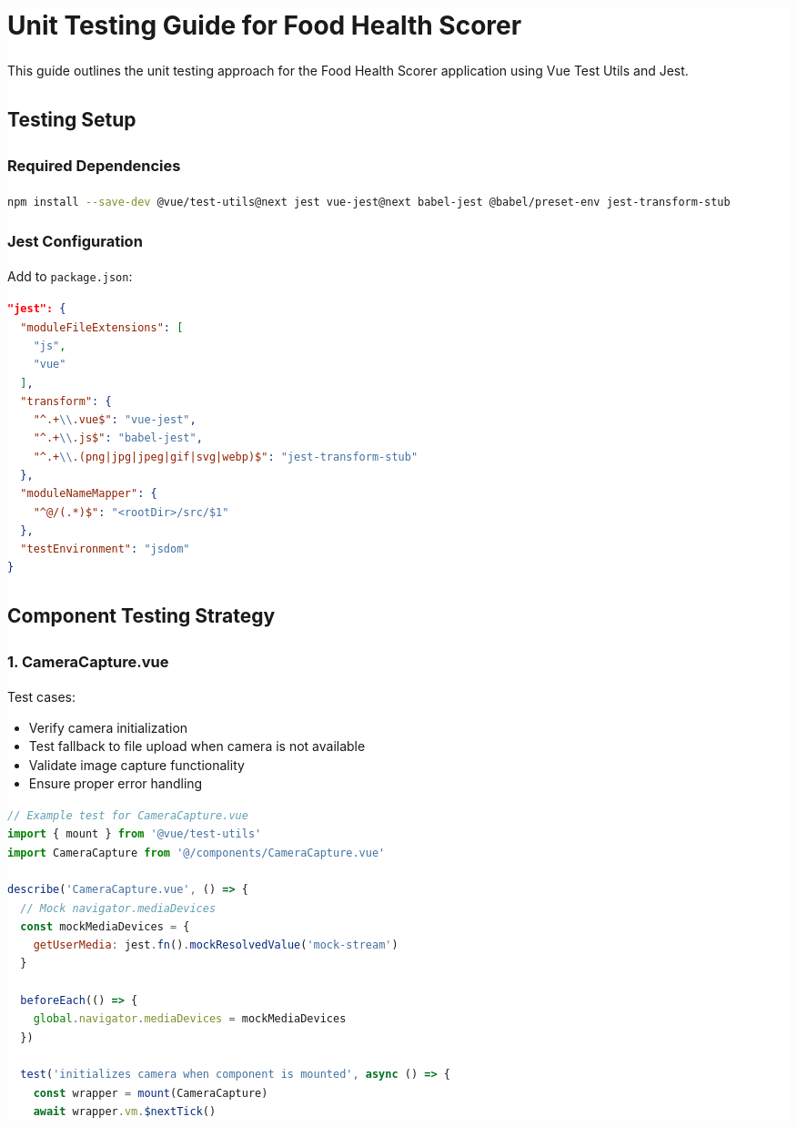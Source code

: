 # Unit Testing Guide for Food Health Scorer

This guide outlines the unit testing approach for the Food Health Scorer application using Vue Test Utils and Jest.

## Testing Setup

### Required Dependencies

```bash
npm install --save-dev @vue/test-utils@next jest vue-jest@next babel-jest @babel/preset-env jest-transform-stub
```

### Jest Configuration

Add to `package.json`:

```json
"jest": {
  "moduleFileExtensions": [
    "js",
    "vue"
  ],
  "transform": {
    "^.+\\.vue$": "vue-jest",
    "^.+\\.js$": "babel-jest",
    "^.+\\.(png|jpg|jpeg|gif|svg|webp)$": "jest-transform-stub"
  },
  "moduleNameMapper": {
    "^@/(.*)$": "<rootDir>/src/$1"
  },
  "testEnvironment": "jsdom"
}
```

## Component Testing Strategy

### 1. CameraCapture.vue

Test cases:
- Verify camera initialization
- Test fallback to file upload when camera is not available
- Validate image capture functionality
- Ensure proper error handling

```javascript
// Example test for CameraCapture.vue
import { mount } from '@vue/test-utils'
import CameraCapture from '@/components/CameraCapture.vue'

describe('CameraCapture.vue', () => {
  // Mock navigator.mediaDevices
  const mockMediaDevices = {
    getUserMedia: jest.fn().mockResolvedValue('mock-stream')
  }
  
  beforeEach(() => {
    global.navigator.mediaDevices = mockMediaDevices
  })
  
  test('initializes camera when component is mounted', async () => {
    const wrapper = mount(CameraCapture)
    await wrapper.vm.$nextTick()
```
